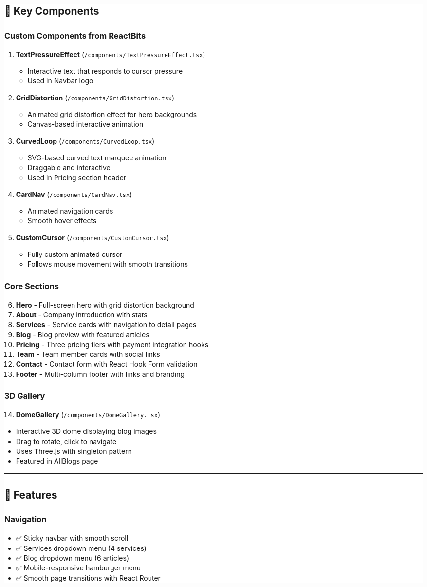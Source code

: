 ## 🧩 Key Components

### Custom Components from ReactBits

1. **TextPressureEffect** (`/components/TextPressureEffect.tsx`)
   - Interactive text that responds to cursor pressure
   - Used in Navbar logo

2. **GridDistortion** (`/components/GridDistortion.tsx`)
   - Animated grid distortion effect for hero backgrounds
   - Canvas-based interactive animation

3. **CurvedLoop** (`/components/CurvedLoop.tsx`)
   - SVG-based curved text marquee animation
   - Draggable and interactive
   - Used in Pricing section header

4. **CardNav** (`/components/CardNav.tsx`)
   - Animated navigation cards
   - Smooth hover effects

5. **CustomCursor** (`/components/CustomCursor.tsx`)
   - Fully custom animated cursor
   - Follows mouse movement with smooth transitions

### Core Sections

6. **Hero** - Full-screen hero with grid distortion background
7. **About** - Company introduction with stats
8. **Services** - Service cards with navigation to detail pages
9. **Blog** - Blog preview with featured articles
10. **Pricing** - Three pricing tiers with payment integration hooks
11. **Team** - Team member cards with social links
12. **Contact** - Contact form with React Hook Form validation
13. **Footer** - Multi-column footer with links and branding

### 3D Gallery

14. **DomeGallery** (`/components/DomeGallery.tsx`)
   - Interactive 3D dome displaying blog images
   - Drag to rotate, click to navigate
   - Uses Three.js with singleton pattern
   - Featured in AllBlogs page

---

## 🎯 Features

### Navigation
- ✅ Sticky navbar with smooth scroll
- ✅ Services dropdown menu (4 services)
- ✅ Blog dropdown menu (6 articles)
- ✅ Mobile-responsive hamburger menu
- ✅ Smooth page transitions with React Router
